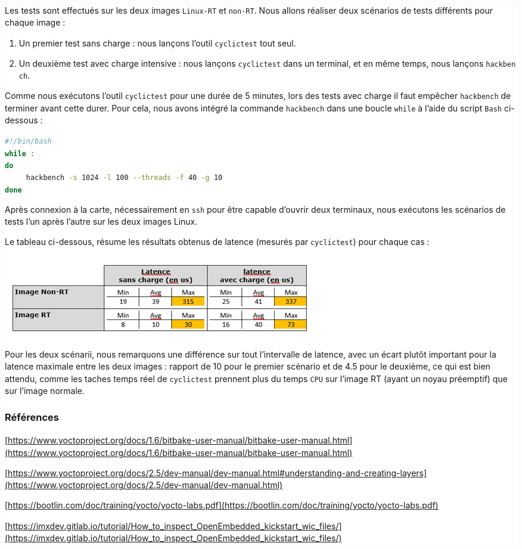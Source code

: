Les tests sont effectués sur les deux images `Linux-RT` et `non-RT`. Nous allons réaliser deux scénarios de tests différents pour chaque image :

1. Un premier test sans charge : nous lançons l’outil `cyclictest` tout seul.

2. Un deuxième test avec charge intensive : nous lançons `cyclictest` dans un terminal, et en même temps, nous lançons `hackbench`.

Comme nous exécutons l’outil `cyclictest` pour une durée de 5 minutes, lors des tests avec charge il faut empêcher `hackbench` de terminer avant cette durer. Pour cela, nous avons intégré la commande `hackbench` dans une boucle `while` à l’aide du script `Bash` ci-dessous : 

```bash
#!/bin/bash
while :
do
     hackbench -s 1024 -l 100 --threads -f 40 -g 10
done
```

Après connexion à la carte, nécessairement en `ssh` pour être capable d’ouvrir deux terminaux, nous exécutons les scénarios de tests l’un après l’autre sur les deux images Linux. 

Le tableau ci-dessous, résume les résultats obtenus de latence (mesurés par `cyclictest`) pour chaque cas :

![image-20201108171000501](/media/post3/image-20201108171000501.png)

Pour les deux scénarii, nous remarquons une différence sur tout l’intervalle de latence, avec un écart plutôt important pour la latence maximale entre les deux images : rapport de 10 pour le premier scénario et de 4.5 pour le deuxième, ce qui est bien attendu, comme les taches temps réel de `cyclictest` prennent plus du temps `CPU` sur l’image RT (ayant un noyau préemptif) que sur l’image normale.

 

### Références 

[https://www.yoctoproject.org/docs/1.6/bitbake-user-manual/bitbake-user-manual.html](https://www.yoctoproject.org/docs/1.6/bitbake-user-manual/bitbake-user-manual.html)

[https://www.yoctoproject.org/docs/2.5/dev-manual/dev-manual.html#understanding-and-creating-layers](https://www.yoctoproject.org/docs/2.5/dev-manual/dev-manual.html)

[https://bootlin.com/doc/training/yocto/yocto-labs.pdf](https://bootlin.com/doc/training/yocto/yocto-labs.pdf)

[https://imxdev.gitlab.io/tutorial/How_to_inspect_OpenEmbedded_kickstart_wic_files/](https://imxdev.gitlab.io/tutorial/How_to_inspect_OpenEmbedded_kickstart_wic_files/)

 

